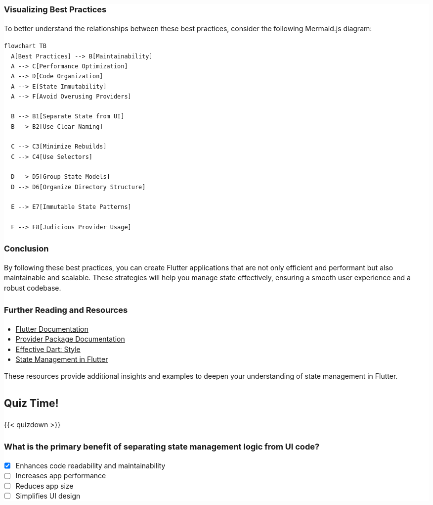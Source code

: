 ### Visualizing Best Practices

To better understand the relationships between these best practices, consider the following Mermaid.js diagram:

```mermaid
flowchart TB
  A[Best Practices] --> B[Maintainability]
  A --> C[Performance Optimization]
  A --> D[Code Organization]
  A --> E[State Immutability]
  A --> F[Avoid Overusing Providers]
  
  B --> B1[Separate State from UI]
  B --> B2[Use Clear Naming]
  
  C --> C3[Minimize Rebuilds]
  C --> C4[Use Selectors]
  
  D --> D5[Group State Models]
  D --> D6[Organize Directory Structure]
  
  E --> E7[Immutable State Patterns]
  
  F --> F8[Judicious Provider Usage]
```

### Conclusion

By following these best practices, you can create Flutter applications that are not only efficient and performant but also maintainable and scalable. These strategies will help you manage state effectively, ensuring a smooth user experience and a robust codebase.

### Further Reading and Resources

- [Flutter Documentation](https://flutter.dev/docs)
- [Provider Package Documentation](https://pub.dev/packages/provider)
- [Effective Dart: Style](https://dart.dev/guides/language/effective-dart/style)
- [State Management in Flutter](https://flutter.dev/docs/development/data-and-backend/state-mgmt)

These resources provide additional insights and examples to deepen your understanding of state management in Flutter.

## Quiz Time!

{{< quizdown >}}

### What is the primary benefit of separating state management logic from UI code?

- [x] Enhances code readability and maintainability
- [ ] Increases app performance
- [ ] Reduces app size
- [ ] Simplifies UI design
